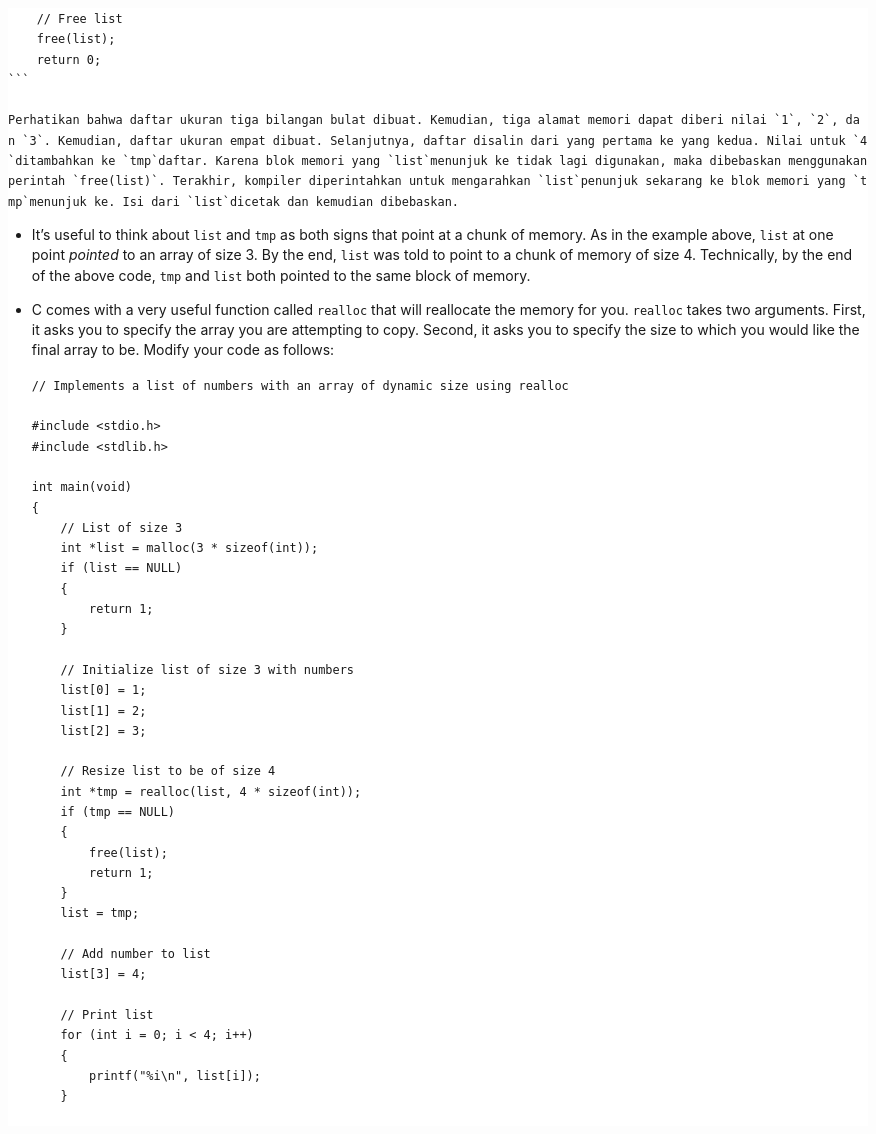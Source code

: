         // Free list
        free(list);
        return 0;
    ```
    
    Perhatikan bahwa daftar ukuran tiga bilangan bulat dibuat. Kemudian, tiga alamat memori dapat diberi nilai `1`, `2`, dan `3`. Kemudian, daftar ukuran empat dibuat. Selanjutnya, daftar disalin dari yang pertama ke yang kedua. Nilai untuk `4`ditambahkan ke `tmp`daftar. Karena blok memori yang `list`menunjuk ke tidak lagi digunakan, maka dibebaskan menggunakan perintah `free(list)`. Terakhir, kompiler diperintahkan untuk mengarahkan `list`penunjuk sekarang ke blok memori yang `tmp`menunjuk ke. Isi dari `list`dicetak dan kemudian dibebaskan.
    
-   It’s useful to think about `list` and `tmp` as both signs that point at a chunk of memory. As in the example above, `list` at one point _pointed_ to an array of size 3. By the end, `list` was told to point to a chunk of memory of size 4. Technically, by the end of the above code, `tmp` and `list` both pointed to the same block of memory.
    
-   C comes with a very useful function called `realloc` that will reallocate the memory for you. `realloc` takes two arguments. First, it asks you to specify the array you are attempting to copy. Second, it asks you to specify the size to which you would like the final array to be. Modify your code as follows:
    
    ```
    // Implements a list of numbers with an array of dynamic size using realloc
    
    #include <stdio.h>
    #include <stdlib.h>
    
    int main(void)
    {
        // List of size 3
        int *list = malloc(3 * sizeof(int));
        if (list == NULL)
        {
            return 1;
        }
    
        // Initialize list of size 3 with numbers
        list[0] = 1;
        list[1] = 2;
        list[2] = 3;
    
        // Resize list to be of size 4
        int *tmp = realloc(list, 4 * sizeof(int));
        if (tmp == NULL)
        {
            free(list);
            return 1;
        }
        list = tmp;
    
        // Add number to list
        list[3] = 4;
    
        // Print list
        for (int i = 0; i < 4; i++)
        {
            printf("%i\n", list[i]);
        }
    